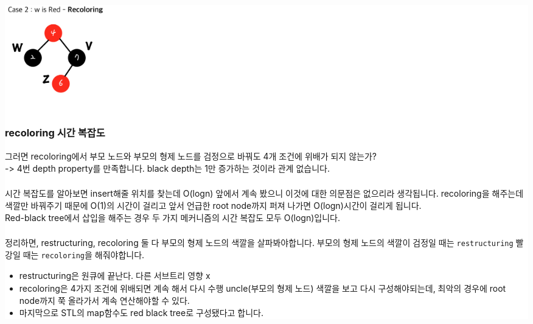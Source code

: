 <img src = "img/RBTree/recoloring5.png" height="150" width="170">
<br><br>

### recoloring 시간 복잡도
그러면 recoloring에서 부모 노드와 부모의 형제 노드를 검정으로 바꿔도 4개 조건에 위배가 되지 않는가?
<br>
-> 4번 depth property를 만족합니다. black depth는 1만 증가하는 것이라 관계 없습니다.
<br><br>
시간 복잡도를 알아보면 insert해줄 위치를 찾는데 O(logn) 앞에서 계속 봤으니 이것에 대한 의문점은 없으리라 생각됩니다. recoloring을 해주는데 색깔만 바꿔주기 때문에 O(1)의 시간이 걸리고 앞서 언급한 root node까지 퍼져 나가면 O(logn)시간이 걸리게 됩니다.
<br>
Red-black tree에서 삽입을 해주는 경우 두 가지 메커니즘의 시간 복잡도 모두 O(logn)입니다.
<br><br>
정리하면, restructuring, recoloring 둘 다 부모의 형제 노드의 색깔을 살파봐야합니다. 부모의 형제 노드의 색깔이 검정일 때는 `restructuring` 빨강일 때는 `recoloring`을 해줘야합니다.
- restructuring은 원큐에 끝난다. 다른 서브트리 영향 x
- recoloring은 4가지 조건에 위배되면 계속 해서 다시 수행 uncle(부모의 형제 노드) 색깔을 보고 다시 구성해야되는데, 최악의 경우에 root node까지 쭉 올라가서 계속 연산해야할 수 있다.
- 마지막으로 STL의 map함수도 red black tree로 구성됐다고 합니다.
